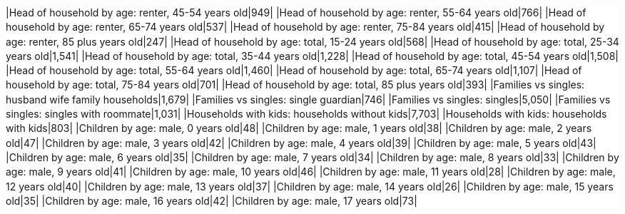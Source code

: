 |Head of household by age: renter, 45-54 years old|949|
|Head of household by age: renter, 55-64 years old|766|
|Head of household by age: renter, 65-74 years old|537|
|Head of household by age: renter, 75-84 years old|415|
|Head of household by age: renter, 85 plus years old|247|
|Head of household by age: total, 15-24 years old|568|
|Head of household by age: total, 25-34 years old|1,541|
|Head of household by age: total, 35-44 years old|1,228|
|Head of household by age: total, 45-54 years old|1,508|
|Head of household by age: total, 55-64 years old|1,460|
|Head of household by age: total, 65-74 years old|1,107|
|Head of household by age: total, 75-84 years old|701|
|Head of household by age: total, 85 plus years old|393|
|Families vs singles: husband wife family households|1,679|
|Families vs singles: single guardian|746|
|Families vs singles: singles|5,050|
|Families vs singles: singles with roommate|1,031|
|Households with kids: households without kids|7,703|
|Households with kids: households with kids|803|
|Children by age: male, 0 years old|48|
|Children by age: male, 1 years old|38|
|Children by age: male, 2 years old|47|
|Children by age: male, 3 years old|42|
|Children by age: male, 4 years old|39|
|Children by age: male, 5 years old|43|
|Children by age: male, 6 years old|35|
|Children by age: male, 7 years old|34|
|Children by age: male, 8 years old|33|
|Children by age: male, 9 years old|41|
|Children by age: male, 10 years old|46|
|Children by age: male, 11 years old|28|
|Children by age: male, 12 years old|40|
|Children by age: male, 13 years old|37|
|Children by age: male, 14 years old|26|
|Children by age: male, 15 years old|35|
|Children by age: male, 16 years old|42|
|Children by age: male, 17 years old|73|
